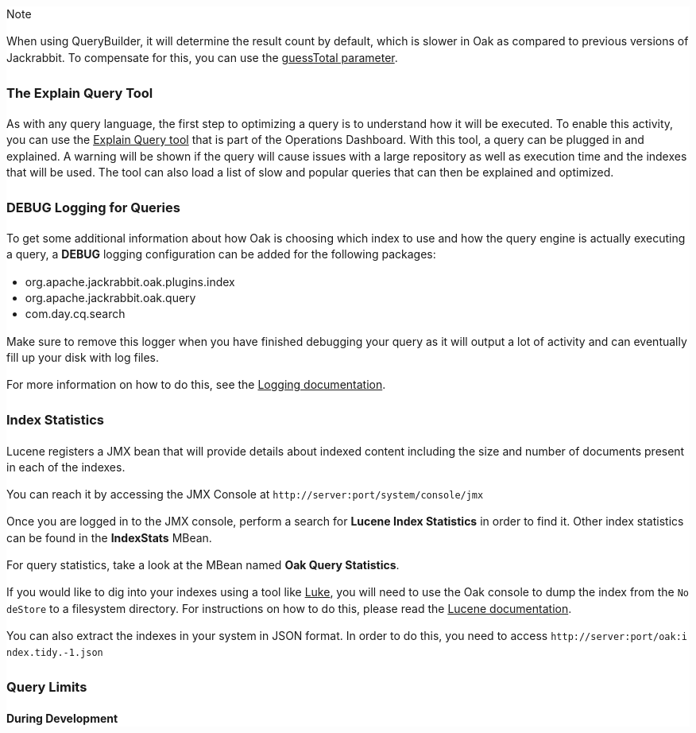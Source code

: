 >[!NOTE]
>
><p>When using QueryBuilder, it will determine the result count by default, which is slower in Oak as compared to previous versions of Jackrabbit. To compensate for this, you can use the <a href="/content/help/en/experience-manager/6-4/sites/developing/using/querybuilder-api.html#main-pars_title_2032974994" >guessTotal parameter</a>.</p>

### The Explain Query Tool

As with any query language, the first step to optimizing a query is to understand how it will be executed. To enable this activity, you can use the [Explain Query tool](/content/help/en/experience-manager/6-4/sites/administering/using/operations-dashboard#main-pars_title_1097830066) that is part of the Operations Dashboard. With this tool, a query can be plugged in and explained. A warning will be shown if the query will cause issues with a large repository as well as execution time and the indexes that will be used. The tool can also load a list of slow and popular queries that can then be explained and optimized.

### DEBUG Logging for Queries

To get some additional information about how Oak is choosing which index to use and how the query engine is actually executing a query, a **DEBUG** logging configuration can be added for the following packages:

* org.apache.jackrabbit.oak.plugins.index
* org.apache.jackrabbit.oak.query
* com.day.cq.search

Make sure to remove this logger when you have finished debugging your query as it will output a lot of activity and can eventually fill up your disk with log files.

For more information on how to do this, see the [Logging documentation](configure-logging.md).

### Index Statistics

Lucene registers a JMX bean that will provide details about indexed content including the size and number of documents present in each of the indexes.

You can reach it by accessing the JMX Console at `http://server:port/system/console/jmx`

Once you are logged in to the JMX console, perform a search for **Lucene Index Statistics** in order to find it. Other index statistics can be found in the **IndexStats** MBean.

For query statistics, take a look at the MBean named **Oak Query Statistics**.

If you would like to dig into your indexes using a tool like [Luke](https://code.google.com/p/luke/), you will need to use the Oak console to dump the index from the `NodeStore` to a filesystem directory. For instructions on how to do this, please read the [Lucene documentation](http://jackrabbit.apache.org/oak/docs/query/lucene.html).

You can also extract the indexes in your system in JSON format. In order to do this, you need to access `http://server:port/oak:index.tidy.-1.json`

### Query Limits

**During Development**

